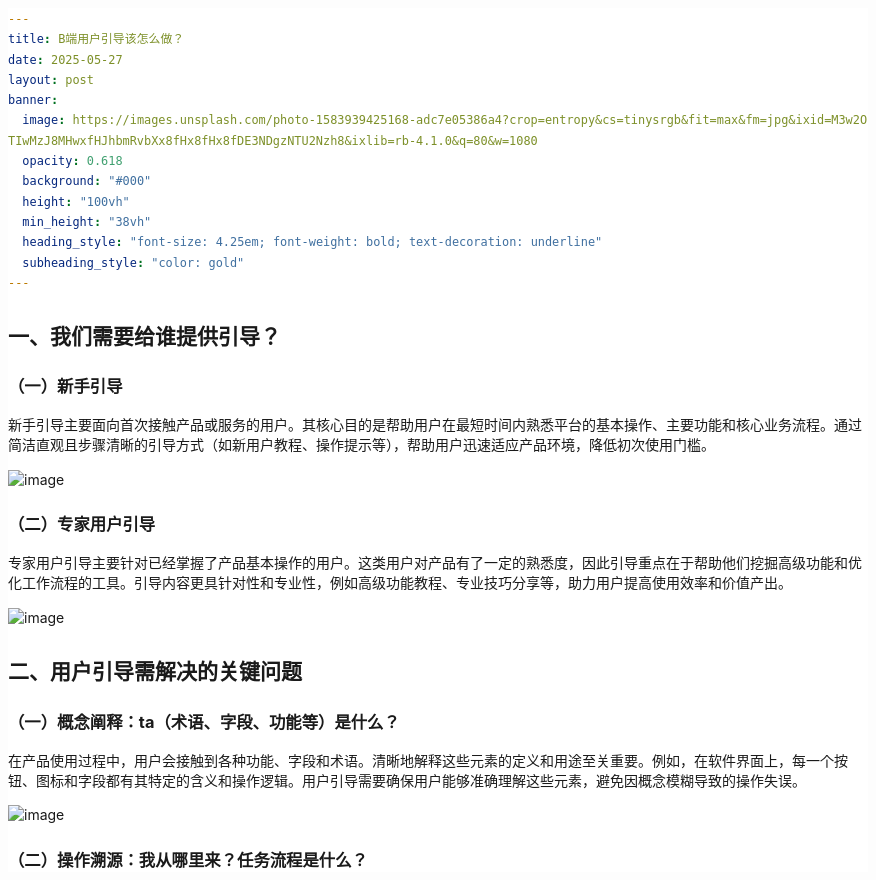 ```yaml
---
title: B端用户引导该怎么做？
date: 2025-05-27
layout: post
banner:
  image: https://images.unsplash.com/photo-1583939425168-adc7e05386a4?crop=entropy&cs=tinysrgb&fit=max&fm=jpg&ixid=M3w2OTIwMzJ8MHwxfHJhbmRvbXx8fHx8fHx8fDE3NDgzNTU2Nzh8&ixlib=rb-4.1.0&q=80&w=1080
  opacity: 0.618
  background: "#000"
  height: "100vh"
  min_height: "38vh"
  heading_style: "font-size: 4.25em; font-weight: bold; text-decoration: underline"
  subheading_style: "color: gold"
---
```


## 一、我们需要给谁提供引导？

### （一）新手引导

新手引导主要面向首次接触产品或服务的用户。其核心目的是帮助用户在最短时间内熟悉平台的基本操作、主要功能和核心业务流程。通过简洁直观且步骤清晰的引导方式（如新用户教程、操作提示等），帮助用户迅速适应产品环境，降低初次使用门槛。

![image](https://prod-files-secure.s3.us-west-2.amazonaws.com/a7a0cc5a-89b9-4cda-8686-1fba0ca52f40/642e5640-5829-4efd-8907-253bb8ac5671/-----------_%281%29.png?X-Amz-Algorithm=AWS4-HMAC-SHA256&X-Amz-Content-Sha256=UNSIGNED-PAYLOAD&X-Amz-Credential=ASIAZI2LB466ZOOWZGF5%2F20250527%2Fus-west-2%2Fs3%2Faws4_request&X-Amz-Date=20250527T142118Z&X-Amz-Expires=3600&X-Amz-Security-Token=IQoJb3JpZ2luX2VjEJb%2F%2F%2F%2F%2F%2F%2F%2F%2F%2FwEaCXVzLXdlc3QtMiJHMEUCIQC8vVQK0IDnqrXWBc8%2Fxw0yakAYDE89I%2BW0a3cMH7kIJQIgU4yDBuYzLMA1pqzcSPEM4oGlhLb3WsjP26i2tTTUkokq%2FwMIXxAAGgw2Mzc0MjMxODM4MDUiDFKAzGo1P%2Fr5V0H3KCrcA7GQDQ%2BTM64MtQ%2FpVe1ZmiuuNWz8LJRqRhcQUr0Folu9a2ttquNAkNl1gBgACpGEV6Oc%2BCabY6vtwG6YCb2wH8ADHoCLJWD2izXajpbjboiYw4WQ740b4AT6mA7iK015MlAYvCVXRZaILsEYYacYwwHUCVHTZ5RZkYw1%2F%2BTPy3Gx5EIJ5eVXtfytiJVdx0fM%2ByDcUe6TwRBWh0Sm5cAYS34n7A0AvvXTTIiTna6R087574nHcQ%2FPP5KT8R%2FqDtkvehz19ZleR%2B2pOYdvmqNFcK6HU8j7eeqW6yk%2F9K1Z7HYEDAeF%2F9i%2FXtFvi6PP9C4wuBxbVM7FIacwVSO56dCHxxRDhaf9%2FsCR8j526TPr%2BPyafPIR3jUfFoX7yqJGaWH7ChnPn4oHMjomfJ%2BkA%2Bvt%2FfmbwJ79H5UaH3%2Fz7qGp9PPg%2FuRUrc2xrVmBnlR6oVlOYKGoteSD5ml9hLbuxgvPvvlTTrxcf46Sii8YgyYkvyrchGjGZ5Dosfrh5Ubicdb8v%2FDj%2BMqPAbtuGben6WAKPq9raowWOH7rIOVmwE5v2bheC2ZqhSivOq6ofJlecRcwMG%2B258H8wXL%2BsF4vq%2BvwDTrIxcHZ8giJG4narQ6p8XKbAvzCNn%2FNpJFsTI0lMIT81sEGOqUBHjzH0GC%2FSg50pNdaTFTK4rISkw9ZhhLFDFtAh2zoEfH8%2Bff2l0IyCIZFmYu8iyMxbfgFN%2FvF2Cfsr4op7rq8qnISSoZzPLg%2FClHIKQXni9BQ6JKhes2bHjJex1m%2F%2BZ1txceX6P%2BkxNa0NoEfnddu8WbaW5s%2FJH5%2FlJYpNdwepf8shMwFxzRdLwWiwUEeNO%2Bd4PntMxHIxEAL3P%2Bc5FmcNUKxBalV&X-Amz-Signature=c36f24b40398b5bd03fd62fc5feded4795726257089f46d834d73f1f44db0124&X-Amz-SignedHeaders=host&x-id=GetObject)

### （二）专家用户引导

专家用户引导主要针对已经掌握了产品基本操作的用户。这类用户对产品有了一定的熟悉度，因此引导重点在于帮助他们挖掘高级功能和优化工作流程的工具。引导内容更具针对性和专业性，例如高级功能教程、专业技巧分享等，助力用户提高使用效率和价值产出。

![image](https://prod-files-secure.s3.us-west-2.amazonaws.com/a7a0cc5a-89b9-4cda-8686-1fba0ca52f40/6c5cc0c6-8bff-493f-a3af-1aa6779dea92/-----------.png?X-Amz-Algorithm=AWS4-HMAC-SHA256&X-Amz-Content-Sha256=UNSIGNED-PAYLOAD&X-Amz-Credential=ASIAZI2LB466ZOOWZGF5%2F20250527%2Fus-west-2%2Fs3%2Faws4_request&X-Amz-Date=20250527T142118Z&X-Amz-Expires=3600&X-Amz-Security-Token=IQoJb3JpZ2luX2VjEJb%2F%2F%2F%2F%2F%2F%2F%2F%2F%2FwEaCXVzLXdlc3QtMiJHMEUCIQC8vVQK0IDnqrXWBc8%2Fxw0yakAYDE89I%2BW0a3cMH7kIJQIgU4yDBuYzLMA1pqzcSPEM4oGlhLb3WsjP26i2tTTUkokq%2FwMIXxAAGgw2Mzc0MjMxODM4MDUiDFKAzGo1P%2Fr5V0H3KCrcA7GQDQ%2BTM64MtQ%2FpVe1ZmiuuNWz8LJRqRhcQUr0Folu9a2ttquNAkNl1gBgACpGEV6Oc%2BCabY6vtwG6YCb2wH8ADHoCLJWD2izXajpbjboiYw4WQ740b4AT6mA7iK015MlAYvCVXRZaILsEYYacYwwHUCVHTZ5RZkYw1%2F%2BTPy3Gx5EIJ5eVXtfytiJVdx0fM%2ByDcUe6TwRBWh0Sm5cAYS34n7A0AvvXTTIiTna6R087574nHcQ%2FPP5KT8R%2FqDtkvehz19ZleR%2B2pOYdvmqNFcK6HU8j7eeqW6yk%2F9K1Z7HYEDAeF%2F9i%2FXtFvi6PP9C4wuBxbVM7FIacwVSO56dCHxxRDhaf9%2FsCR8j526TPr%2BPyafPIR3jUfFoX7yqJGaWH7ChnPn4oHMjomfJ%2BkA%2Bvt%2FfmbwJ79H5UaH3%2Fz7qGp9PPg%2FuRUrc2xrVmBnlR6oVlOYKGoteSD5ml9hLbuxgvPvvlTTrxcf46Sii8YgyYkvyrchGjGZ5Dosfrh5Ubicdb8v%2FDj%2BMqPAbtuGben6WAKPq9raowWOH7rIOVmwE5v2bheC2ZqhSivOq6ofJlecRcwMG%2B258H8wXL%2BsF4vq%2BvwDTrIxcHZ8giJG4narQ6p8XKbAvzCNn%2FNpJFsTI0lMIT81sEGOqUBHjzH0GC%2FSg50pNdaTFTK4rISkw9ZhhLFDFtAh2zoEfH8%2Bff2l0IyCIZFmYu8iyMxbfgFN%2FvF2Cfsr4op7rq8qnISSoZzPLg%2FClHIKQXni9BQ6JKhes2bHjJex1m%2F%2BZ1txceX6P%2BkxNa0NoEfnddu8WbaW5s%2FJH5%2FlJYpNdwepf8shMwFxzRdLwWiwUEeNO%2Bd4PntMxHIxEAL3P%2Bc5FmcNUKxBalV&X-Amz-Signature=ef7548d92d06bf2a7e5884a234fb91556080518fdbc81e32eba659bf0b4f449c&X-Amz-SignedHeaders=host&x-id=GetObject)

## 二、用户引导需解决的关键问题

### （一）概念阐释：ta（术语、字段、功能等）是什么？

在产品使用过程中，用户会接触到各种功能、字段和术语。清晰地解释这些元素的定义和用途至关重要。例如，在软件界面上，每一个按钮、图标和字段都有其特定的含义和操作逻辑。用户引导需要确保用户能够准确理解这些元素，避免因概念模糊导致的操作失误。

![image](https://prod-files-secure.s3.us-west-2.amazonaws.com/a7a0cc5a-89b9-4cda-8686-1fba0ca52f40/219df803-0755-45a3-9ba5-980412b296a4/image.png?X-Amz-Algorithm=AWS4-HMAC-SHA256&X-Amz-Content-Sha256=UNSIGNED-PAYLOAD&X-Amz-Credential=ASIAZI2LB466ZOOWZGF5%2F20250527%2Fus-west-2%2Fs3%2Faws4_request&X-Amz-Date=20250527T142118Z&X-Amz-Expires=3600&X-Amz-Security-Token=IQoJb3JpZ2luX2VjEJb%2F%2F%2F%2F%2F%2F%2F%2F%2F%2FwEaCXVzLXdlc3QtMiJHMEUCIQC8vVQK0IDnqrXWBc8%2Fxw0yakAYDE89I%2BW0a3cMH7kIJQIgU4yDBuYzLMA1pqzcSPEM4oGlhLb3WsjP26i2tTTUkokq%2FwMIXxAAGgw2Mzc0MjMxODM4MDUiDFKAzGo1P%2Fr5V0H3KCrcA7GQDQ%2BTM64MtQ%2FpVe1ZmiuuNWz8LJRqRhcQUr0Folu9a2ttquNAkNl1gBgACpGEV6Oc%2BCabY6vtwG6YCb2wH8ADHoCLJWD2izXajpbjboiYw4WQ740b4AT6mA7iK015MlAYvCVXRZaILsEYYacYwwHUCVHTZ5RZkYw1%2F%2BTPy3Gx5EIJ5eVXtfytiJVdx0fM%2ByDcUe6TwRBWh0Sm5cAYS34n7A0AvvXTTIiTna6R087574nHcQ%2FPP5KT8R%2FqDtkvehz19ZleR%2B2pOYdvmqNFcK6HU8j7eeqW6yk%2F9K1Z7HYEDAeF%2F9i%2FXtFvi6PP9C4wuBxbVM7FIacwVSO56dCHxxRDhaf9%2FsCR8j526TPr%2BPyafPIR3jUfFoX7yqJGaWH7ChnPn4oHMjomfJ%2BkA%2Bvt%2FfmbwJ79H5UaH3%2Fz7qGp9PPg%2FuRUrc2xrVmBnlR6oVlOYKGoteSD5ml9hLbuxgvPvvlTTrxcf46Sii8YgyYkvyrchGjGZ5Dosfrh5Ubicdb8v%2FDj%2BMqPAbtuGben6WAKPq9raowWOH7rIOVmwE5v2bheC2ZqhSivOq6ofJlecRcwMG%2B258H8wXL%2BsF4vq%2BvwDTrIxcHZ8giJG4narQ6p8XKbAvzCNn%2FNpJFsTI0lMIT81sEGOqUBHjzH0GC%2FSg50pNdaTFTK4rISkw9ZhhLFDFtAh2zoEfH8%2Bff2l0IyCIZFmYu8iyMxbfgFN%2FvF2Cfsr4op7rq8qnISSoZzPLg%2FClHIKQXni9BQ6JKhes2bHjJex1m%2F%2BZ1txceX6P%2BkxNa0NoEfnddu8WbaW5s%2FJH5%2FlJYpNdwepf8shMwFxzRdLwWiwUEeNO%2Bd4PntMxHIxEAL3P%2Bc5FmcNUKxBalV&X-Amz-Signature=64de15b1e62ee11574d7378434124d7f86f396860ee8c78682707fb3cc75cedf&X-Amz-SignedHeaders=host&x-id=GetObject)

### （二）操作溯源：我从哪里来？任务流程是什么？
